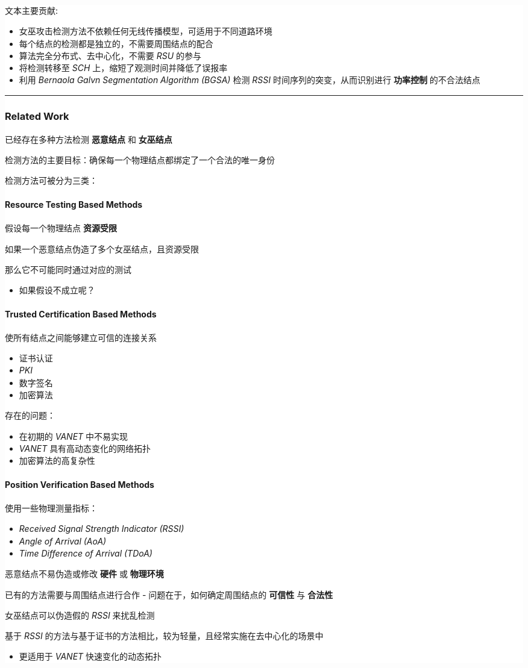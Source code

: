 文本主要贡献:

* 女巫攻击检测方法不依赖任何无线传播模型，可适用于不同道路环境
* 每个结点的检测都是独立的，不需要周围结点的配合
* 算法完全分布式、去中心化，不需要 _RSU_ 的参与
* 将检测转移至 _SCH_ 上，缩短了观测时间并降低了误报率
* 利用 _Bernaola Galvn Segmentation Algorithm (BGSA)_ 检测 _RSSI_ 时间序列的突变，从而识别进行 __功率控制__ 的不合法结点

---

### Related Work

已经存在多种方法检测 __恶意结点__ 和 __女巫结点__

检测方法的主要目标：确保每一个物理结点都绑定了一个合法的唯一身份

检测方法可被分为三类：

#### Resource Testing Based Methods

假设每一个物理结点 __资源受限__

如果一个恶意结点伪造了多个女巫结点，且资源受限

那么它不可能同时通过对应的测试

* 如果假设不成立呢？

#### Trusted Certification Based Methods

使所有结点之间能够建立可信的连接关系

* 证书认证
* _PKI_
* 数字签名
* 加密算法

存在的问题：

* 在初期的 _VANET_ 中不易实现
* _VANET_ 具有高动态变化的网络拓扑
* 加密算法的高复杂性

#### Position Verification Based Methods

使用一些物理测量指标：

* _Received Signal Strength Indicator (RSSI)_
* _Angle of Arrival (AoA)_
* _Time Difference of Arrival (TDoA)_

恶意结点不易伪造或修改 __硬件__ 或 __物理环境__

已有的方法需要与周围结点进行合作 - 问题在于，如何确定周围结点的 __可信性__ 与 __合法性__

女巫结点可以伪造假的 _RSSI_ 来扰乱检测

基于 _RSSI_ 的方法与基于证书的方法相比，较为轻量，且经常实施在去中心化的场景中

* 更适用于 _VANET_ 快速变化的动态拓扑
